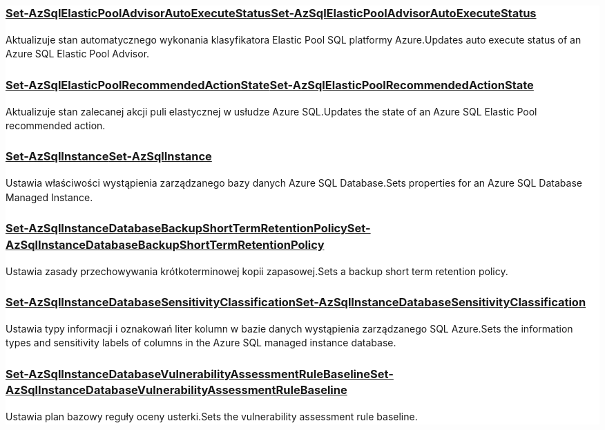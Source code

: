 ### [<span data-ttu-id="06698-415">Set-AzSqlElasticPoolAdvisorAutoExecuteStatus</span><span class="sxs-lookup"><span data-stu-id="06698-415">Set-AzSqlElasticPoolAdvisorAutoExecuteStatus</span></span>](Set-AzSqlElasticPoolAdvisorAutoExecuteStatus.md)
<span data-ttu-id="06698-416">Aktualizuje stan automatycznego wykonania klasyfikatora Elastic Pool SQL platformy Azure.</span><span class="sxs-lookup"><span data-stu-id="06698-416">Updates auto execute status of an Azure SQL Elastic Pool Advisor.</span></span>

### [<span data-ttu-id="06698-417">Set-AzSqlElasticPoolRecommendedActionState</span><span class="sxs-lookup"><span data-stu-id="06698-417">Set-AzSqlElasticPoolRecommendedActionState</span></span>](Set-AzSqlElasticPoolRecommendedActionState.md)
<span data-ttu-id="06698-418">Aktualizuje stan zalecanej akcji puli elastycznej w usłudze Azure SQL.</span><span class="sxs-lookup"><span data-stu-id="06698-418">Updates the state of an Azure SQL Elastic Pool recommended action.</span></span>

### [<span data-ttu-id="06698-419">Set-AzSqlInstance</span><span class="sxs-lookup"><span data-stu-id="06698-419">Set-AzSqlInstance</span></span>](Set-AzSqlInstance.md)
<span data-ttu-id="06698-420">Ustawia właściwości wystąpienia zarządzanego bazy danych Azure SQL Database.</span><span class="sxs-lookup"><span data-stu-id="06698-420">Sets properties for an Azure SQL Database Managed Instance.</span></span>

### [<span data-ttu-id="06698-421">Set-AzSqlInstanceDatabaseBackupShortTermRetentionPolicy</span><span class="sxs-lookup"><span data-stu-id="06698-421">Set-AzSqlInstanceDatabaseBackupShortTermRetentionPolicy</span></span>](Set-AzSqlInstanceDatabaseBackupShortTermRetentionPolicy.md)
<span data-ttu-id="06698-422">Ustawia zasady przechowywania krótkoterminowej kopii zapasowej.</span><span class="sxs-lookup"><span data-stu-id="06698-422">Sets a backup short term retention policy.</span></span>

### [<span data-ttu-id="06698-423">Set-AzSqlInstanceDatabaseSensitivityClassification</span><span class="sxs-lookup"><span data-stu-id="06698-423">Set-AzSqlInstanceDatabaseSensitivityClassification</span></span>](Set-AzSqlInstanceDatabaseSensitivityClassification.md)
<span data-ttu-id="06698-424">Ustawia typy informacji i oznakowań liter kolumn w bazie danych wystąpienia zarządzanego SQL Azure.</span><span class="sxs-lookup"><span data-stu-id="06698-424">Sets the information types and sensitivity labels of columns in the Azure SQL managed instance database.</span></span>

### [<span data-ttu-id="06698-425">Set-AzSqlInstanceDatabaseVulnerabilityAssessmentRuleBaseline</span><span class="sxs-lookup"><span data-stu-id="06698-425">Set-AzSqlInstanceDatabaseVulnerabilityAssessmentRuleBaseline</span></span>](Set-AzSqlInstanceDatabaseVulnerabilityAssessmentRuleBaseline.md)
<span data-ttu-id="06698-426">Ustawia plan bazowy reguły oceny usterki.</span><span class="sxs-lookup"><span data-stu-id="06698-426">Sets the vulnerability assessment rule baseline.</span></span>
